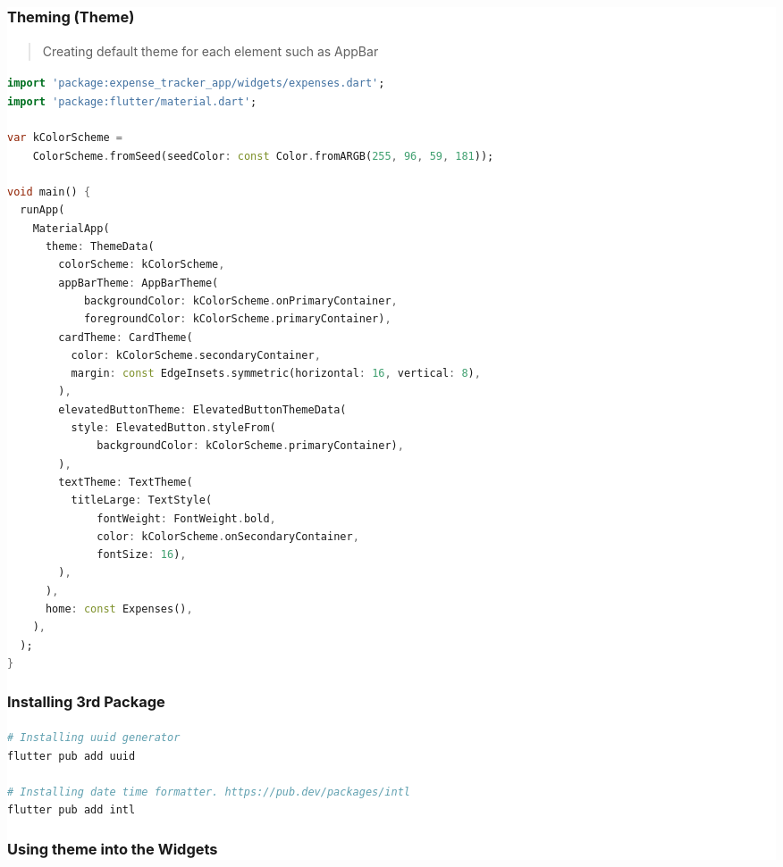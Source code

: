 ### Theming (Theme)

> Creating default theme for each element such as AppBar

```dart
import 'package:expense_tracker_app/widgets/expenses.dart';
import 'package:flutter/material.dart';

var kColorScheme =
    ColorScheme.fromSeed(seedColor: const Color.fromARGB(255, 96, 59, 181));

void main() {
  runApp(
    MaterialApp(
      theme: ThemeData(
        colorScheme: kColorScheme,
        appBarTheme: AppBarTheme(
            backgroundColor: kColorScheme.onPrimaryContainer,
            foregroundColor: kColorScheme.primaryContainer),
        cardTheme: CardTheme(
          color: kColorScheme.secondaryContainer,
          margin: const EdgeInsets.symmetric(horizontal: 16, vertical: 8),
        ),
        elevatedButtonTheme: ElevatedButtonThemeData(
          style: ElevatedButton.styleFrom(
              backgroundColor: kColorScheme.primaryContainer),
        ),
        textTheme: TextTheme(
          titleLarge: TextStyle(
              fontWeight: FontWeight.bold,
              color: kColorScheme.onSecondaryContainer,
              fontSize: 16),
        ),
      ),
      home: const Expenses(),
    ),
  );
}

```

### Installing 3rd Package

```sh
# Installing uuid generator
flutter pub add uuid

# Installing date time formatter. https://pub.dev/packages/intl
flutter pub add intl
```

### Using theme into the Widgets
